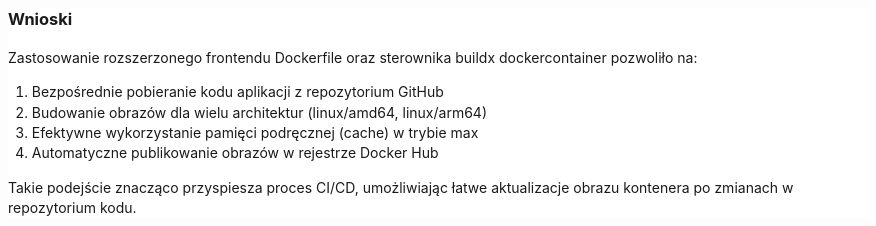 ### Wnioski

Zastosowanie rozszerzonego frontendu Dockerfile oraz sterownika buildx dockercontainer pozwoliło na:

1. Bezpośrednie pobieranie kodu aplikacji z repozytorium GitHub
2. Budowanie obrazów dla wielu architektur (linux/amd64, linux/arm64)
3. Efektywne wykorzystanie pamięci podręcznej (cache) w trybie max
4. Automatyczne publikowanie obrazów w rejestrze Docker Hub

Takie podejście znacząco przyspiesza proces CI/CD, umożliwiając łatwe aktualizacje obrazu kontenera po zmianach w repozytorium kodu.